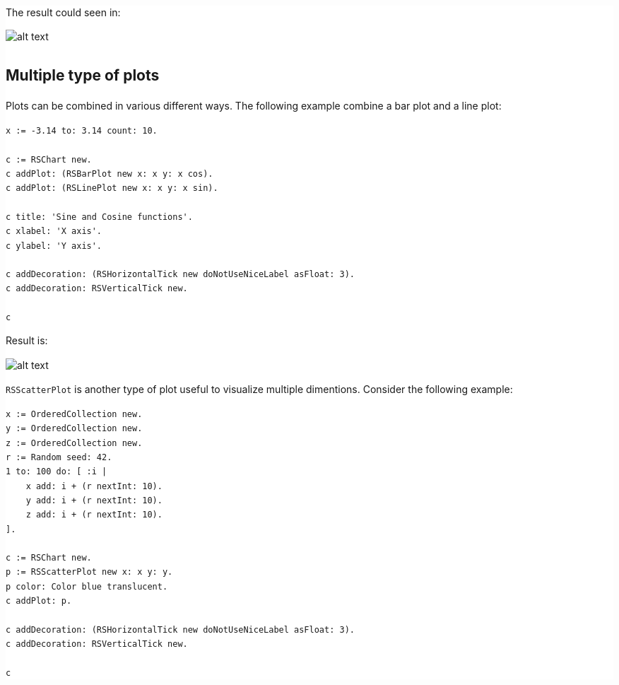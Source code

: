 The result could seen in:

![alt text](../screenshots/chart06.png)

## Multiple type of plots

Plots can be combined in various different ways. The following example combine a bar plot and a line plot:

```Smalltalk
x := -3.14 to: 3.14 count: 10.

c := RSChart new.
c addPlot: (RSBarPlot new x: x y: x cos).
c addPlot: (RSLinePlot new x: x y: x sin).

c title: 'Sine and Cosine functions'.
c xlabel: 'X axis'.
c ylabel: 'Y axis'.

c addDecoration: (RSHorizontalTick new doNotUseNiceLabel asFloat: 3).
c addDecoration: RSVerticalTick new.

c
```

Result is:

![alt text](../screenshots/chart07.png)

`RSScatterPlot` is another type of plot useful to visualize multiple dimentions. Consider the following example:

```Smalltalk
x := OrderedCollection new.
y := OrderedCollection new.
z := OrderedCollection new.
r := Random seed: 42.
1 to: 100 do: [ :i |
	x add: i + (r nextInt: 10).
	y add: i + (r nextInt: 10).
	z add: i + (r nextInt: 10).
].

c := RSChart new.
p := RSScatterPlot new x: x y: y.
p color: Color blue translucent.
c addPlot: p.

c addDecoration: (RSHorizontalTick new doNotUseNiceLabel asFloat: 3).
c addDecoration: RSVerticalTick new.

c
```
